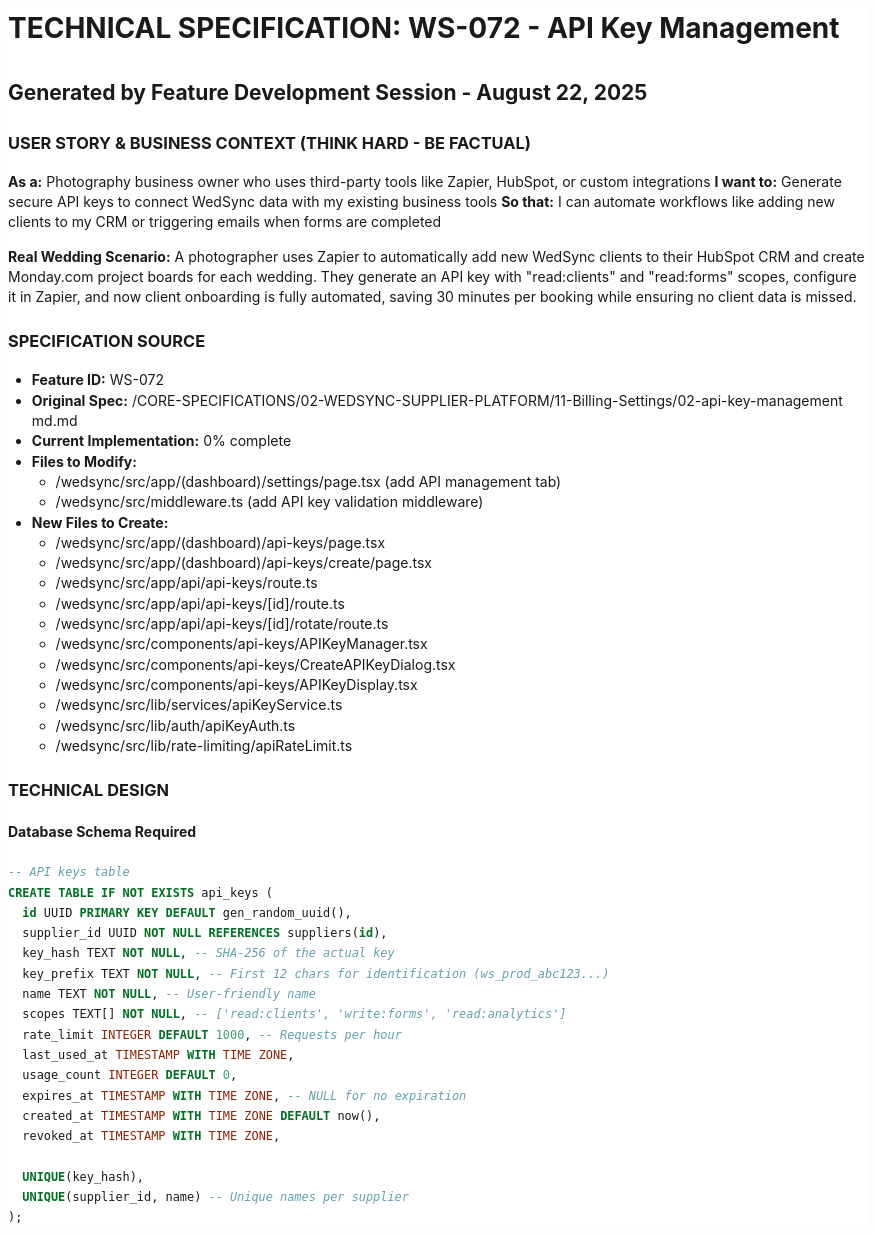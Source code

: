 # TECHNICAL SPECIFICATION: WS-072 - API Key Management
## Generated by Feature Development Session - August 22, 2025

### USER STORY & BUSINESS CONTEXT (THINK HARD - BE FACTUAL)
**As a:** Photography business owner who uses third-party tools like Zapier, HubSpot, or custom integrations
**I want to:** Generate secure API keys to connect WedSync data with my existing business tools
**So that:** I can automate workflows like adding new clients to my CRM or triggering emails when forms are completed

**Real Wedding Scenario:**
A photographer uses Zapier to automatically add new WedSync clients to their HubSpot CRM and create Monday.com project boards for each wedding. They generate an API key with "read:clients" and "read:forms" scopes, configure it in Zapier, and now client onboarding is fully automated, saving 30 minutes per booking while ensuring no client data is missed.

### SPECIFICATION SOURCE
- **Feature ID:** WS-072
- **Original Spec:** /CORE-SPECIFICATIONS/02-WEDSYNC-SUPPLIER-PLATFORM/11-Billing-Settings/02-api-key-management md.md
- **Current Implementation:** 0% complete
- **Files to Modify:**
  - /wedsync/src/app/(dashboard)/settings/page.tsx (add API management tab)
  - /wedsync/src/middleware.ts (add API key validation middleware)
- **New Files to Create:**
  - /wedsync/src/app/(dashboard)/api-keys/page.tsx
  - /wedsync/src/app/(dashboard)/api-keys/create/page.tsx
  - /wedsync/src/app/api/api-keys/route.ts
  - /wedsync/src/app/api/api-keys/[id]/route.ts
  - /wedsync/src/app/api/api-keys/[id]/rotate/route.ts
  - /wedsync/src/components/api-keys/APIKeyManager.tsx
  - /wedsync/src/components/api-keys/CreateAPIKeyDialog.tsx
  - /wedsync/src/components/api-keys/APIKeyDisplay.tsx
  - /wedsync/src/lib/services/apiKeyService.ts
  - /wedsync/src/lib/auth/apiKeyAuth.ts
  - /wedsync/src/lib/rate-limiting/apiRateLimit.ts

### TECHNICAL DESIGN

#### Database Schema Required
```sql
-- API keys table
CREATE TABLE IF NOT EXISTS api_keys (
  id UUID PRIMARY KEY DEFAULT gen_random_uuid(),
  supplier_id UUID NOT NULL REFERENCES suppliers(id),
  key_hash TEXT NOT NULL, -- SHA-256 of the actual key
  key_prefix TEXT NOT NULL, -- First 12 chars for identification (ws_prod_abc123...)
  name TEXT NOT NULL, -- User-friendly name
  scopes TEXT[] NOT NULL, -- ['read:clients', 'write:forms', 'read:analytics']
  rate_limit INTEGER DEFAULT 1000, -- Requests per hour
  last_used_at TIMESTAMP WITH TIME ZONE,
  usage_count INTEGER DEFAULT 0,
  expires_at TIMESTAMP WITH TIME ZONE, -- NULL for no expiration
  created_at TIMESTAMP WITH TIME ZONE DEFAULT now(),
  revoked_at TIMESTAMP WITH TIME ZONE,
  
  UNIQUE(key_hash),
  UNIQUE(supplier_id, name) -- Unique names per supplier
);

```